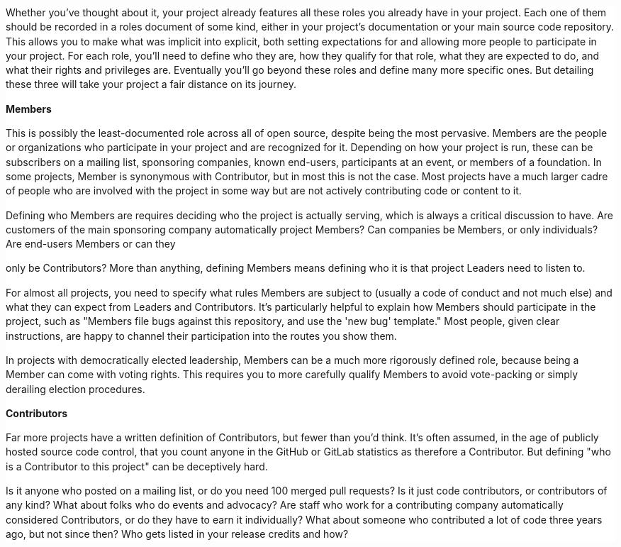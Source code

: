 Whether you’ve thought about it, your project already features all these roles you already have in
your project. Each one of them should be recorded in a roles document of some kind, either in your
project’s documentation or your main source code repository. This allows you to make what was
implicit into explicit, both setting expectations for and allowing more people to participate in your
project. For each role, you’ll need to define who they are, how they qualify for that role, what they
are expected to do, and what their rights and privileges are. Eventually you’ll go beyond these roles
and define many more specific ones. But detailing these three will take your project a fair distance
on its journey.

**Members**

This is possibly the least-documented role across all of open source, despite being the most
pervasive. Members are the people or organizations who participate in your project and are
recognized for it. Depending on how your project is run, these can be subscribers on a mailing list,
sponsoring companies, known end-users, participants at an event, or members of a foundation. In
some projects, Member is synonymous with Contributor, but in most this is not the case. Most
projects have a much larger cadre of people who are involved with the project in some way but are
not actively contributing code or content to it.

Defining who Members are requires deciding who the project is actually serving, which is always a
critical discussion to have. Are customers of the main sponsoring company automatically project
Members? Can companies be Members, or only individuals? Are end-users Members or can they


only be Contributors? More than anything, defining Members means defining who it is that project
Leaders need to listen to.

For almost all projects, you need to specify what rules Members are subject to (usually a code of
conduct and not much else) and what they can expect from Leaders and Contributors. It’s
particularly helpful to explain how Members should participate in the project, such as "Members
file bugs against this repository, and use the 'new bug' template." Most people, given clear
instructions, are happy to channel their participation into the routes you show them.

In projects with democratically elected leadership, Members can be a much more rigorously
defined role, because being a Member can come with voting rights. This requires you to more
carefully qualify Members to avoid vote-packing or simply derailing election procedures.

**Contributors**

Far more projects have a written definition of Contributors, but fewer than you’d think. It’s often
assumed, in the age of publicly hosted source code control, that you count anyone in the GitHub or
GitLab statistics as therefore a Contributor. But defining "who is a Contributor to this project" can
be deceptively hard.

Is it anyone who posted on a mailing list, or do you need 100 merged pull requests? Is it just code
contributors, or contributors of any kind? What about folks who do events and advocacy? Are staff
who work for a contributing company automatically considered Contributors, or do they have to
earn it individually? What about someone who contributed a lot of code three years ago, but not
since then? Who gets listed in your release credits and how?
